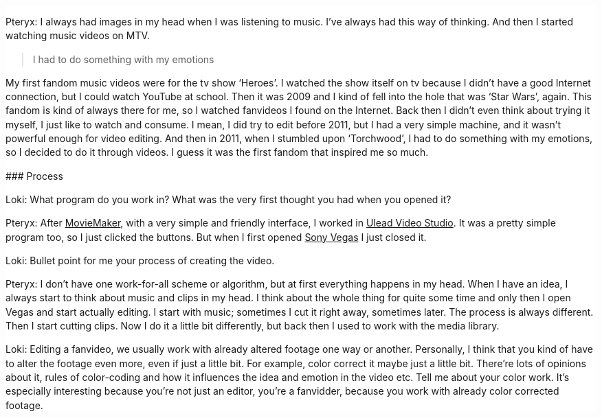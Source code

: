 <div class="columns">
<div class="video column">
<iframe class="lazyload" width="560" height="315" src="https://www.youtube.com/embed/hFXTa2yeYWs" frameborder="0" allowfullscreen></iframe></div>
<div class="video column">
<iframe class="lazyload" width="560" height="315" src="https://www.youtube.com/embed/W7FJgMo-cPw" frameborder="0" allowfullscreen></iframe></div>
</div>


<span class="pteryx">Pteryx: </span>I always had images in my head when I was listening to music. I’ve always had this way of thinking. And then I started watching music videos on MTV. 

<blockquote class="pullquote">I had to do something with my emotions</blockquote>

My first fandom music videos were for the tv show ‘Heroes’. I watched the show itself on tv because I didn’t have a good Internet connection, but I could watch YouTube at school. Then it was 2009 and I kind of fell into the hole that was ‘Star Wars’, again. This fandom is kind of always there for me, so I watched fanvideos I found on the Internet. Back then I didn’t even think about trying it myself, I just like to watch and consume. I mean, I did try to edit before 2011, but I had a very simple machine, and it wasn’t powerful enough for video editing. And then in 2011, when I stumbled upon ‘Torchwood’, I had to do something with my emotions, so I decided to do it through videos. I guess it was the first fandom that inspired me so much.
</section>

<section class="fullscreen video">
<iframe class="lazyload" width="560" height="315" src="https://www.youtube.com/embed/OOjnvQP4cZU" frameborder="0" allowfullscreen></iframe>
</section>

<section id="process">
<div class="copy" markdown="1">
### Process

<span class="question"><span class="loki">Loki: </span>What program do you work in? What was the very first thought you had when you opened it?</span>

<span class="pteryx">Pteryx: </span>After [MovieMaker](https://en.wikipedia.org/wiki/Windows_Movie_Maker), with a very simple and friendly interface, I worked in [Ulead Video Studio](http://www.videostudiopro.com/en/products/videostudio/pro/). It was a pretty simple program too, so I just clicked the buttons. But when I first opened [Sony Vegas](http://www.vegascreativesoftware.com/us/) I just closed it.


<span class="question"><span class="loki">Loki: </span>Bullet point for me your process of creating the video.</span>

<span class="pteryx">Pteryx: </span>I don’t have one work-for-all scheme or algorithm, but at first everything happens in my head. When I have an idea, I always start to think about music and clips in my head. I think about the whole thing for quite some time and only then I open Vegas and start actually editing. I start with music; sometimes I cut it right away, sometimes later. The process is always different. Then I start cutting clips. Now I do it a little bit differently, but back then I used to work with the media library.

<section class="mask" id="color-wheel" markdown="1">
<span class="question"><span class="loki">Loki: </span>Editing a fanvideo, we usually work with already altered footage one way or another. Personally, I think that you kind of have to alter the footage even more, even if just a little bit. For example, color correct it maybe just a little bit. There’re lots of opinions about it, rules of color-coding and how it influences the idea and emotion in the video etc. Tell me about your color work. It’s especially interesting because you’re not just an editor, you’re a fanvidder, because you work with already color corrected footage.</span>
